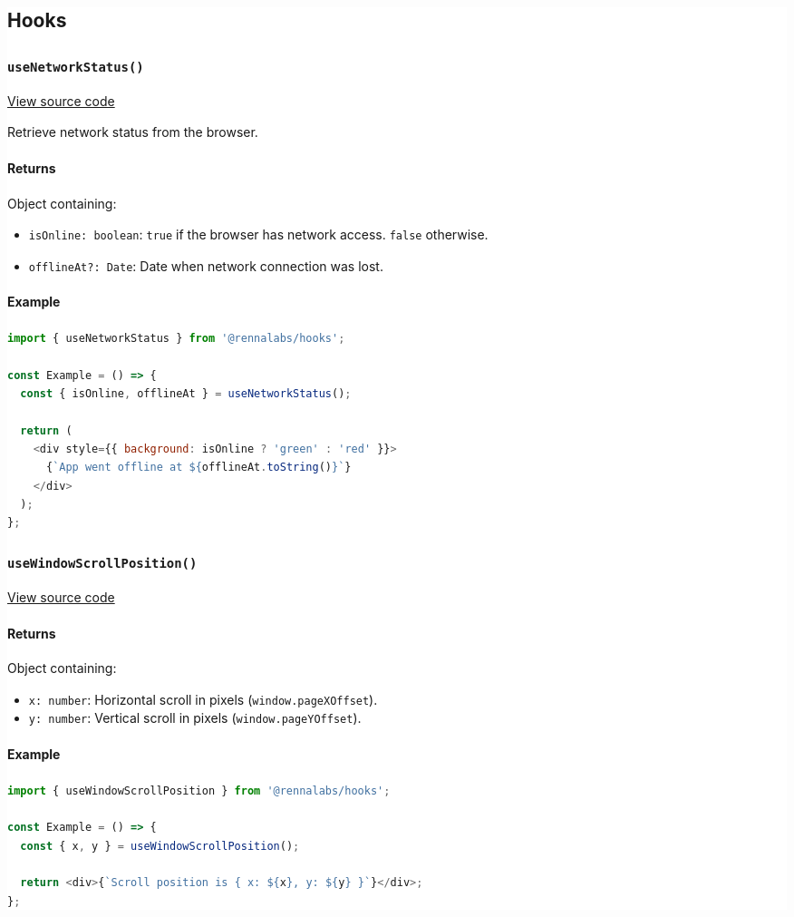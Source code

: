 ## Hooks

### `useNetworkStatus()`

[View source code](https://github.com/Renna-Labs/hooks/blob/master/src/useNetworkStatus/useNetworkStatus.ts)

Retrieve network status from the browser.

#### Returns

Object containing:

- `isOnline: boolean`: `true` if the browser has network access. `false`
  otherwise.

- `offlineAt?: Date`: Date when network connection was lost.

#### Example

```js
import { useNetworkStatus } from '@rennalabs/hooks';

const Example = () => {
  const { isOnline, offlineAt } = useNetworkStatus();

  return (
    <div style={{ background: isOnline ? 'green' : 'red' }}>
      {`App went offline at ${offlineAt.toString()}`}
    </div>
  );
};
```

### `useWindowScrollPosition()`

[View source code](https://github.com/Renna-Labs/hooks/blob/master/src/useWindowScrollPosition/useWindowScrollPosition.ts)

#### Returns

Object containing:

- `x: number`: Horizontal scroll in pixels (`window.pageXOffset`).
- `y: number`: Vertical scroll in pixels (`window.pageYOffset`).

#### Example

```js
import { useWindowScrollPosition } from '@rennalabs/hooks';

const Example = () => {
  const { x, y } = useWindowScrollPosition();

  return <div>{`Scroll position is { x: ${x}, y: ${y} }`}</div>;
};
```
